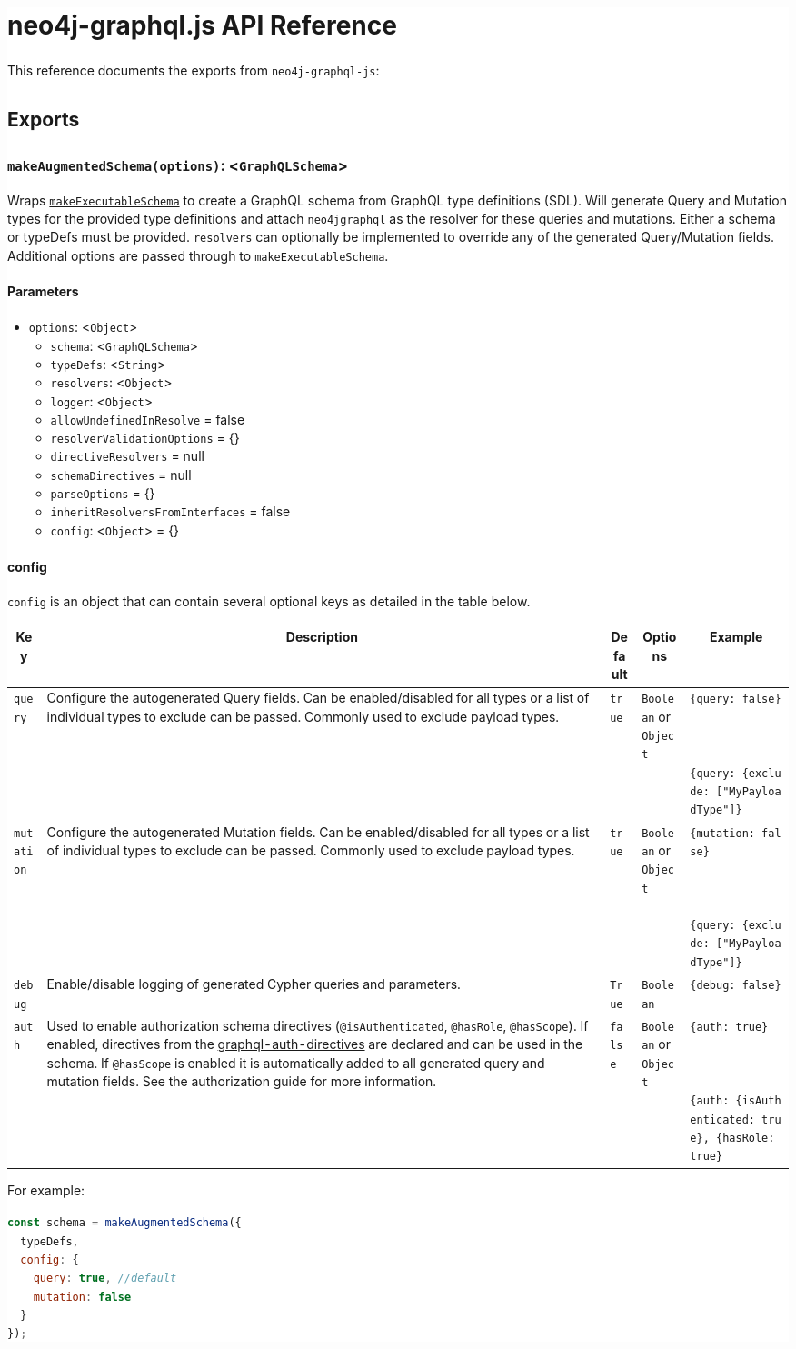 # neo4j-graphql.js API Reference

This reference documents the exports from `neo4j-graphql-js`:

## Exports

### `makeAugmentedSchema(options)`: <`GraphQLSchema`>

Wraps [`makeExecutableSchema`](https://www.apollographql.com/docs/apollo-server/api/apollo-server.html#makeExecutableSchema) to create a GraphQL schema from GraphQL type definitions (SDL). Will generate Query and Mutation types for the provided type definitions and attach `neo4jgraphql` as the resolver for these queries and mutations. Either a schema or typeDefs must be provided. `resolvers` can optionally be implemented to override any of the generated Query/Mutation fields. Additional options are passed through to `makeExecutableSchema`.

#### Parameters

- `options`: <`Object`>
  - `schema`: <`GraphQLSchema`>
  - `typeDefs`: <`String`>
  - `resolvers`: <`Object`>
  - `logger`: <`Object`>
  - `allowUndefinedInResolve` = false
  - `resolverValidationOptions` = {}
  - `directiveResolvers` = null
  - `schemaDirectives` = null
  - `parseOptions` = {}
  - `inheritResolversFromInterfaces` = false
  - `config`: <`Object`> = {}

#### config

`config` is an object that can contain several optional keys as detailed in the table below.

| Key        | Description                                                                                                                                                                                                                                                                                                                                                                                                  | Default | Options               | Example                                                                             |
| ---------- | ------------------------------------------------------------------------------------------------------------------------------------------------------------------------------------------------------------------------------------------------------------------------------------------------------------------------------------------------------------------------------------------------------------ | ------- | --------------------- | ----------------------------------------------------------------------------------- |
| `query`    | Configure the autogenerated Query fields. Can be enabled/disabled for all types or a list of individual types to exclude can be passed. Commonly used to exclude payload types.                                                                                                                                                                                                                              | `true`  | `Boolean` or `Object` | `{query: false}`<br></br><br></br> `{query: {exclude: ["MyPayloadType"]}`           |
| `mutation` | Configure the autogenerated Mutation fields. Can be enabled/disabled for all types or a list of individual types to exclude can be passed. Commonly used to exclude payload types.                                                                                                                                                                                                                           | `true`  | `Boolean` or `Object` | `{mutation: false}` <br></br><br></br> `{query: {exclude: ["MyPayloadType"]}`       |
| `debug`    | Enable/disable logging of generated Cypher queries and parameters.                                                                                                                                                                                                                                                                                                                                           | `True`  | `Boolean`             | `{debug: false}`                                                                    |
| `auth`     | Used to enable authorization schema directives (`@isAuthenticated`, `@hasRole`, `@hasScope`). If enabled, directives from the [graphql-auth-directives](https://www.npmjs.com/package/graphql-auth-directives) are declared and can be used in the schema. If `@hasScope` is enabled it is automatically added to all generated query and mutation fields. See the authorization guide for more information. | `false` | `Boolean` or `Object` | `{auth: true}` <br></br><br></br> `{auth: {isAuthenticated: true}, {hasRole: true}` |

For example:

```js
const schema = makeAugmentedSchema({
  typeDefs,
  config: {
    query: true, //default
    mutation: false
  }
});
```
